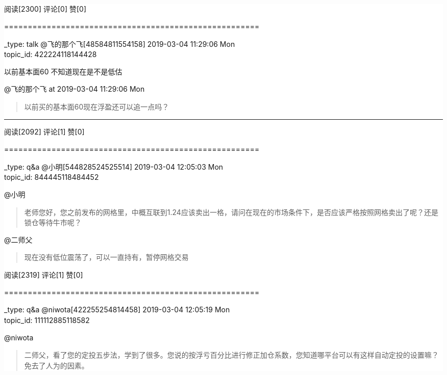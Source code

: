 
阅读[2300]  评论[0]  赞[0] 

======================================================






_type: talk
@飞的那个飞[48584811554158]
2019-03-04 11:29:06 Mon  
topic_id: 422224118144428

以前基本面60 不知道现在是不是低估

@飞的那个飞 at 2019-03-04 11:29:06 Mon

> 以前买的基本面60现在浮盈还可以追一点吗？

----------



阅读[2092]  评论[1]  赞[0] 

======================================================






_type: q&a
@小明[544828524525514]
2019-03-04 12:05:03 Mon  
topic_id: 844445118484452


@小明

>  老师您好，您之前发布的网格里，中概互联到1.24应该卖出一格，请问在现在的市场条件下，是否应该严格按照网格卖出了呢？还是锁仓等待牛市呢？


@二师父

>  现在没有低位震荡了，可以一直持有，暂停网格交易


阅读[2319]  评论[1]  赞[0] 

======================================================






_type: q&a
@niwota[422255254814458]
2019-03-04 12:05:19 Mon  
topic_id: 111112885118582


@niwota

>  二师父，看了您的定投五步法，学到了很多。您说的按浮亏百分比进行修正加仓系数，您知道哪平台可以有这样自动定投的设置嘛？ 免去了人为的因素。
